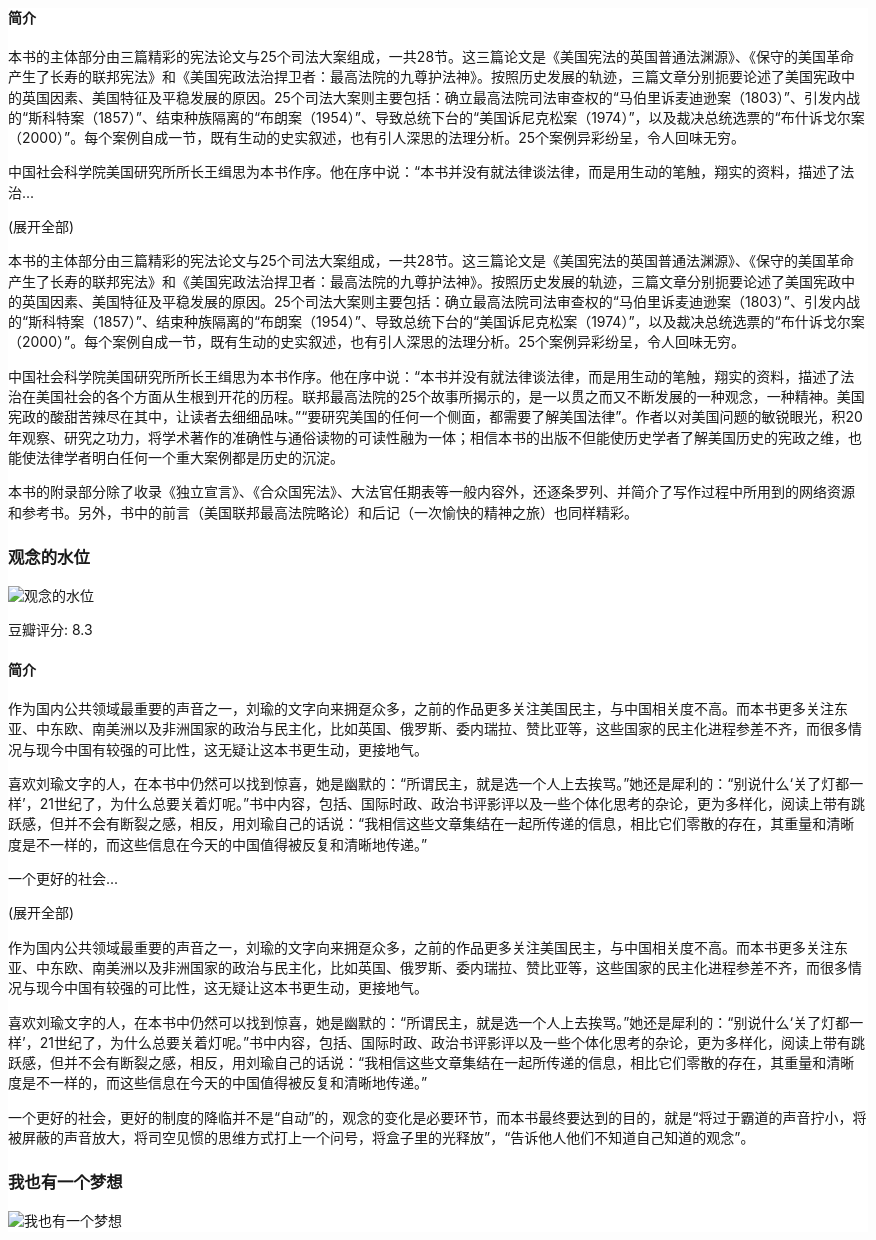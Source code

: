 #### 简介

本书的主体部分由三篇精彩的宪法论文与25个司法大案组成，一共28节。这三篇论文是《美国宪法的英国普通法渊源》、《保守的美国革命产生了长寿的联邦宪法》和《美国宪政法治捍卫者：最高法院的九尊护法神》。按照历史发展的轨迹，三篇文章分别扼要论述了美国宪政中的英国因素、美国特征及平稳发展的原因。25个司法大案则主要包括：确立最高法院司法审查权的“马伯里诉麦迪逊案（1803）”、引发内战的“斯科特案（1857）”、结束种族隔离的“布朗案（1954）”、导致总统下台的“美国诉尼克松案（1974）”，以及裁决总统选票的“布什诉戈尔案（2000）”。每个案例自成一节，既有生动的史实叙述，也有引人深思的法理分析。25个案例异彩纷呈，令人回味无穷。

中国社会科学院美国研究所所长王缉思为本书作序。他在序中说：“本书并没有就法律谈法律，而是用生动的笔触，翔实的资料，描述了法治...

(展开全部)

本书的主体部分由三篇精彩的宪法论文与25个司法大案组成，一共28节。这三篇论文是《美国宪法的英国普通法渊源》、《保守的美国革命产生了长寿的联邦宪法》和《美国宪政法治捍卫者：最高法院的九尊护法神》。按照历史发展的轨迹，三篇文章分别扼要论述了美国宪政中的英国因素、美国特征及平稳发展的原因。25个司法大案则主要包括：确立最高法院司法审查权的“马伯里诉麦迪逊案（1803）”、引发内战的“斯科特案（1857）”、结束种族隔离的“布朗案（1954）”、导致总统下台的“美国诉尼克松案（1974）”，以及裁决总统选票的“布什诉戈尔案（2000）”。每个案例自成一节，既有生动的史实叙述，也有引人深思的法理分析。25个案例异彩纷呈，令人回味无穷。

中国社会科学院美国研究所所长王缉思为本书作序。他在序中说：“本书并没有就法律谈法律，而是用生动的笔触，翔实的资料，描述了法治在美国社会的各个方面从生根到开花的历程。联邦最高法院的25个故事所揭示的，是一以贯之而又不断发展的一种观念，一种精神。美国宪政的酸甜苦辣尽在其中，让读者去细细品味。”“要研究美国的任何一个侧面，都需要了解美国法律”。作者以对美国问题的敏锐眼光，积20年观察、研究之功力，将学术著作的准确性与通俗读物的可读性融为一体；相信本书的出版不但能使历史学者了解美国历史的宪政之维，也能使法律学者明白任何一个重大案例都是历史的沉淀。

本书的附录部分除了收录《独立宣言》、《合众国宪法》、大法官任期表等一般内容外，还逐条罗列、并简介了写作过程中所用到的网络资源和参考书。另外，书中的前言（美国联邦最高法院略论）和后记（一次愉快的精神之旅）也同样精彩。



### 观念的水位

![观念的水位](https://img3.doubanio.com/view/subject/l/public/s26846213.jpg)

豆瓣评分: 8.3

#### 简介

作为国内公共领域最重要的声音之一，刘瑜的文字向来拥趸众多，之前的作品更多关注美国民主，与中国相关度不高。而本书更多关注东亚、中东欧、南美洲以及非洲国家的政治与民主化，比如英国、俄罗斯、委内瑞拉、赞比亚等，这些国家的民主化进程参差不齐，而很多情况与现今中国有较强的可比性，这无疑让这本书更生动，更接地气。

喜欢刘瑜文字的人，在本书中仍然可以找到惊喜，她是幽默的：“所谓民主，就是选一个人上去挨骂。”她还是犀利的：“别说什么‘关了灯都一样’，21世纪了，为什么总要关着灯呢。”书中内容，包括、国际时政、政治书评影评以及一些个体化思考的杂论，更为多样化，阅读上带有跳跃感，但并不会有断裂之感，相反，用刘瑜自己的话说：“我相信这些文章集结在一起所传递的信息，相比它们零散的存在，其重量和清晰度是不一样的，而这些信息在今天的中国值得被反复和清晰地传递。”

一个更好的社会...

(展开全部)

作为国内公共领域最重要的声音之一，刘瑜的文字向来拥趸众多，之前的作品更多关注美国民主，与中国相关度不高。而本书更多关注东亚、中东欧、南美洲以及非洲国家的政治与民主化，比如英国、俄罗斯、委内瑞拉、赞比亚等，这些国家的民主化进程参差不齐，而很多情况与现今中国有较强的可比性，这无疑让这本书更生动，更接地气。

喜欢刘瑜文字的人，在本书中仍然可以找到惊喜，她是幽默的：“所谓民主，就是选一个人上去挨骂。”她还是犀利的：“别说什么‘关了灯都一样’，21世纪了，为什么总要关着灯呢。”书中内容，包括、国际时政、政治书评影评以及一些个体化思考的杂论，更为多样化，阅读上带有跳跃感，但并不会有断裂之感，相反，用刘瑜自己的话说：“我相信这些文章集结在一起所传递的信息，相比它们零散的存在，其重量和清晰度是不一样的，而这些信息在今天的中国值得被反复和清晰地传递。”

一个更好的社会，更好的制度的降临并不是“自动”的，观念的变化是必要环节，而本书最终要达到的目的，就是“将过于霸道的声音拧小，将被屏蔽的声音放大，将司空见惯的思维方式打上一个问号，将盒子里的光释放”，“告诉他人他们不知道自己知道的观念”。



### 我也有一个梦想

![我也有一个梦想](https://img3.doubanio.com/view/subject/l/public/s2170315.jpg)
